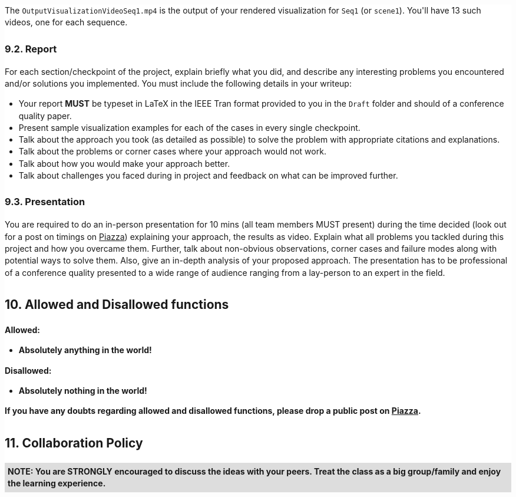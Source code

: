 The ``OutputVisualizationVideoSeq1.mp4`` is the output of your rendered visualization for ``Seq1`` (or ``scene1``). You'll have 13 such videos, one for each sequence.

<a name='report'></a>

### 9.2. Report

For each section/checkpoint of the project, explain briefly what you did, and describe any interesting problems you encountered and/or solutions you implemented. You must include the following details in your writeup:

- Your report **MUST** be typeset in LaTeX in the IEEE Tran format provided to you in the ``Draft`` folder and should of a conference quality paper.
- Present sample visualization examples for each of the cases in every single checkpoint.
- Talk about the approach you took (as detailed as possible) to solve the problem with appropriate citations and explanations.
- Talk about the problems or corner cases where your approach would not work.
- Talk about how you would make your approach better.
- Talk about challenges you faced during in project and feedback on what can be improved further.


<a name='present'></a>

### 9.3. Presentation

You are required to do an in-person presentation for 10 mins (all team members MUST present) during the time decided (look out for a post on timings on <a href="https://piazza.com/wpi/spring2023/rbecs549">Piazza</a>) explaining your approach, the results as video. Explain what all problems you tackled during this project and how you overcame them. Further, talk about non-obvious observations, corner cases and failure modes along with potential ways to solve them. Also, give an in-depth analysis of your proposed approach. The presentation has to be professional of a conference quality presented to a wide range of audience ranging from a lay-person to an expert in the field. 

<a name='funcs'></a>

## 10. Allowed and Disallowed functions

<b> Allowed:

- Absolutely anything in the world!

<b> Disallowed:
- Absolutely nothing in the world!

If you have any doubts regarding allowed and disallowed functions, please drop a public post on [Piazza](https://piazza.com/wpi/spring2023/rbecs549).  


<a name='coll'></a>

## 11. Collaboration Policy
<p style="background-color:#ddd; padding:5px">
<b>NOTE:</b> 
You are <b>STRONGLY</b> encouraged to discuss the ideas with your peers. Treat the class as a big group/family and enjoy the learning experience. 
</p>

